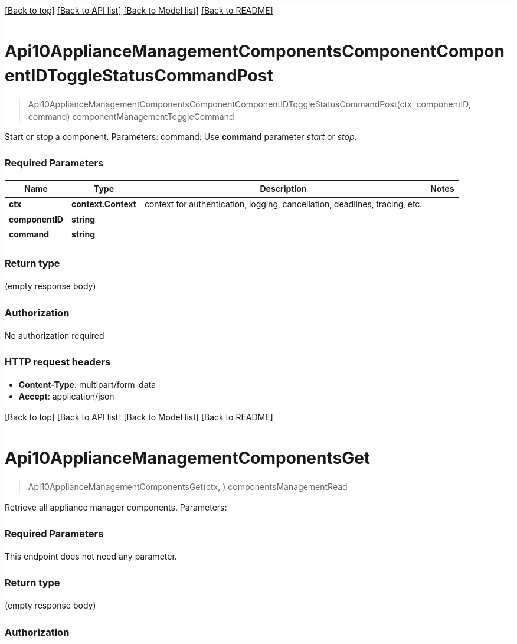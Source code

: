 [[Back to top]](#) [[Back to API list]](../README.md#documentation-for-api-endpoints) [[Back to Model list]](../README.md#documentation-for-models) [[Back to README]](../README.md)

# **Api10ApplianceManagementComponentsComponentComponentIDToggleStatusCommandPost**
> Api10ApplianceManagementComponentsComponentComponentIDToggleStatusCommandPost(ctx, componentID, command)
componentManagementToggleCommand

Start or stop a component.  Parameters:  command: Use **command** parameter *start* or *stop*.  

### Required Parameters

Name | Type | Description  | Notes
------------- | ------------- | ------------- | -------------
 **ctx** | **context.Context** | context for authentication, logging, cancellation, deadlines, tracing, etc.
  **componentID** | **string**|  | 
  **command** | **string**|  | 

### Return type

 (empty response body)

### Authorization

No authorization required

### HTTP request headers

 - **Content-Type**: multipart/form-data
 - **Accept**: application/json

[[Back to top]](#) [[Back to API list]](../README.md#documentation-for-api-endpoints) [[Back to Model list]](../README.md#documentation-for-models) [[Back to README]](../README.md)

# **Api10ApplianceManagementComponentsGet**
> Api10ApplianceManagementComponentsGet(ctx, )
componentsManagementRead

Retrieve all appliance manager components.  Parameters:  

### Required Parameters
This endpoint does not need any parameter.

### Return type

 (empty response body)

### Authorization
